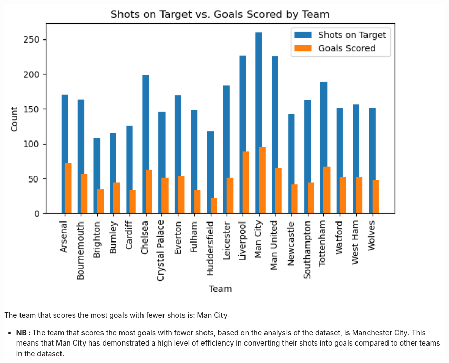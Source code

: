   <img src="./img/output.png" alt="alt" width="90%">
</p>
The team that scores the most goals with fewer shots is: Man City

<ul>
<li><Strong>NB : </Strong>The team that scores the most goals with fewer shots, based on the analysis of the dataset, is Manchester City. This means that Man City has demonstrated a high level of efficiency in converting their shots into goals compared to other teams in the dataset. </li></ul>
